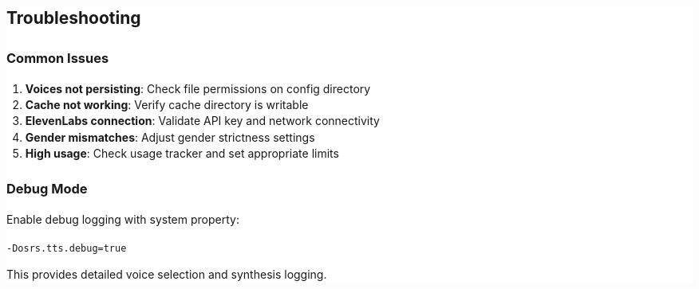 ## Troubleshooting

### Common Issues

1. **Voices not persisting**: Check file permissions on config directory
2. **Cache not working**: Verify cache directory is writable
3. **ElevenLabs connection**: Validate API key and network connectivity
4. **Gender mismatches**: Adjust gender strictness settings
5. **High usage**: Check usage tracker and set appropriate limits

### Debug Mode

Enable debug logging with system property:
```
-Dosrs.tts.debug=true
```

This provides detailed voice selection and synthesis logging.